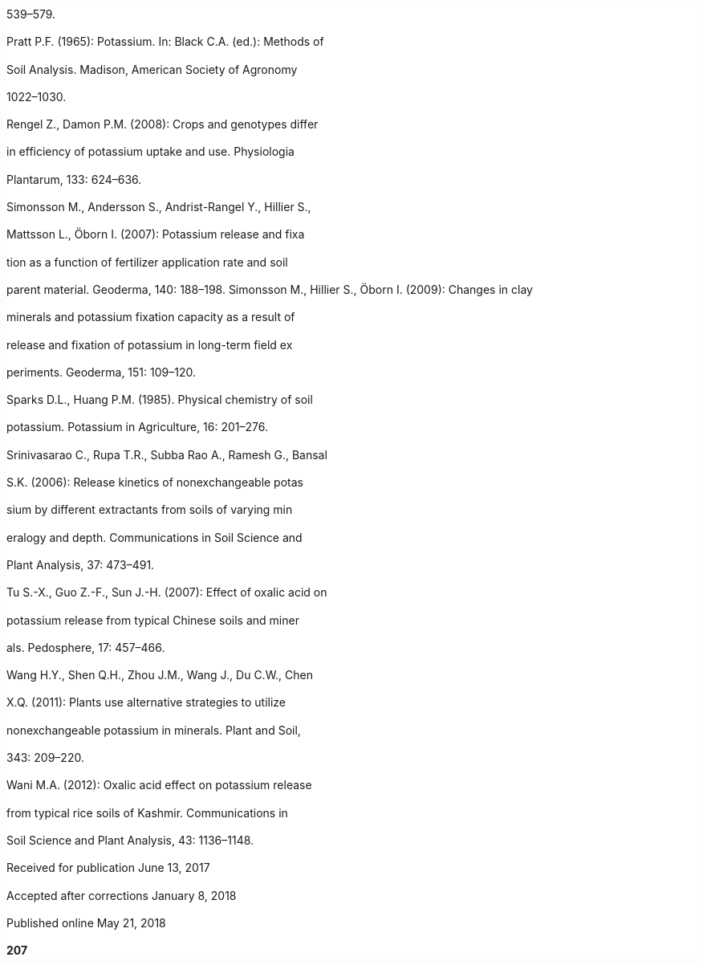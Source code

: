 539–579.

Pratt P.F. (1965): Potassium. In: Black C.A. (ed.): Methods of


Soil Analysis. Madison, American Society of Agronomy

1022–1030.

Rengel Z., Damon P.M. (2008): Crops and genotypes differ


in efficiency of potassium uptake and use. Physiologia

Plantarum, 133: 624–636.

Simonsson M., Andersson S., Andrist-Rangel Y., Hillier S.,

Mattsson L., Öborn I. (2007): Potassium release and fixa­

tion as a function of fertilizer application rate and soil

parent material. Geoderma, 140: 188–198.
Simonsson M., Hillier S., Öborn I. (2009): Changes in clay


minerals and potassium fixation capacity as a result of

release and fixation of potassium in long-term field ex­

periments. Geoderma, 151: 109–120.

Sparks D.L., Huang P.M. (1985). Physical chemistry of soil


potassium. Potassium in Agriculture, 16: 201–276.

Srinivasarao C., Rupa T.R., Subba Rao A., Ramesh G., Bansal


S.K. (2006): Release kinetics of nonexchangeable potas­

sium by different extractants from soils of varying min­

eralogy and depth. Communications in Soil Science and

Plant Analysis, 37: 473–491.

Tu S.-X., Guo Z.-F., Sun J.-H. (2007): Effect of oxalic acid on


potassium release from typical Chinese soils and miner­

als. Pedosphere, 17: 457–466.

Wang H.Y., Shen Q.H., Zhou J.M., Wang J., Du C.W., Chen

X.Q. (2011): Plants use alternative strategies to utilize

nonexchangeable potassium in minerals. Plant and Soil,

343: 209–220.

Wani M.A. (2012): Oxalic acid effect on potassium release


from typical rice soils of Kashmir. Communications in

Soil Science and Plant Analysis, 43: 1136–1148.


Received for publication June 13, 2017

Accepted after corrections January 8, 2018


Published online May 21, 2018


**207**


